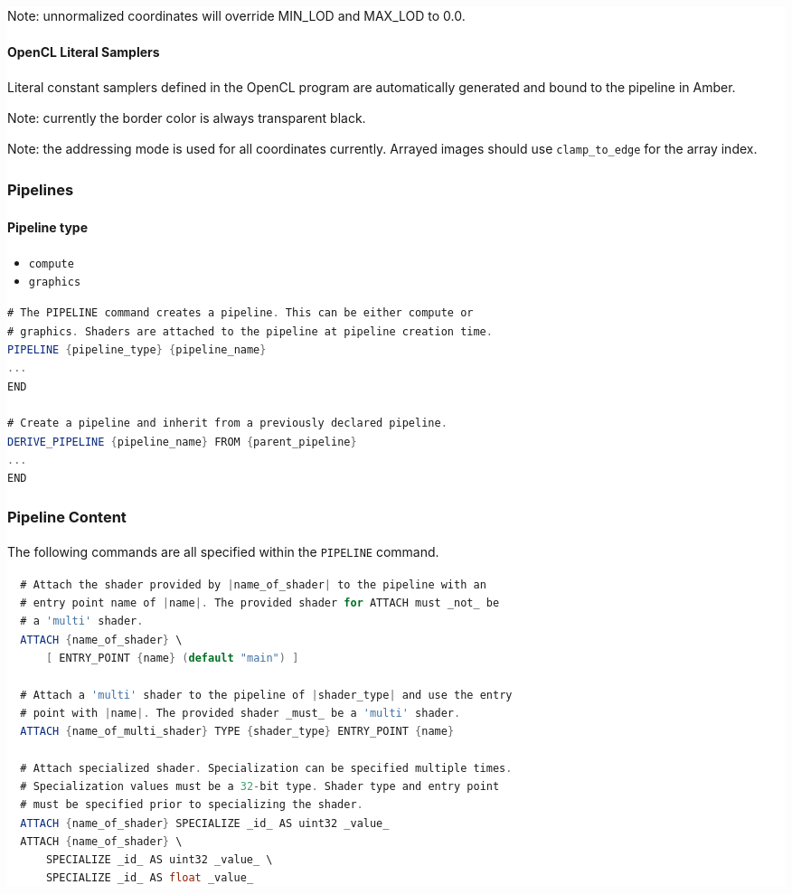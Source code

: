 Note: unnormalized coordinates will override MIN\_LOD and MAX\_LOD to 0.0.

#### OpenCL Literal Samplers

Literal constant samplers defined in the OpenCL program are automatically
generated and bound to the pipeline in Amber.

Note: currently the border color is always transparent black.

Note: the addressing mode is used for all coordinates currently. Arrayed images
should use `clamp_to_edge` for the array index.

### Pipelines

#### Pipeline type
 * `compute`
 * `graphics`

```groovy
# The PIPELINE command creates a pipeline. This can be either compute or
# graphics. Shaders are attached to the pipeline at pipeline creation time.
PIPELINE {pipeline_type} {pipeline_name}
...
END

# Create a pipeline and inherit from a previously declared pipeline.
DERIVE_PIPELINE {pipeline_name} FROM {parent_pipeline}
...
END
```

### Pipeline Content

The following commands are all specified within the `PIPELINE` command.
```groovy
  # Attach the shader provided by |name_of_shader| to the pipeline with an
  # entry point name of |name|. The provided shader for ATTACH must _not_ be
  # a 'multi' shader.
  ATTACH {name_of_shader} \
      [ ENTRY_POINT {name} (default "main") ]

  # Attach a 'multi' shader to the pipeline of |shader_type| and use the entry
  # point with |name|. The provided shader _must_ be a 'multi' shader.
  ATTACH {name_of_multi_shader} TYPE {shader_type} ENTRY_POINT {name}

  # Attach specialized shader. Specialization can be specified multiple times.
  # Specialization values must be a 32-bit type. Shader type and entry point
  # must be specified prior to specializing the shader.
  ATTACH {name_of_shader} SPECIALIZE _id_ AS uint32 _value_
  ATTACH {name_of_shader} \
      SPECIALIZE _id_ AS uint32 _value_ \
      SPECIALIZE _id_ AS float _value_
```
